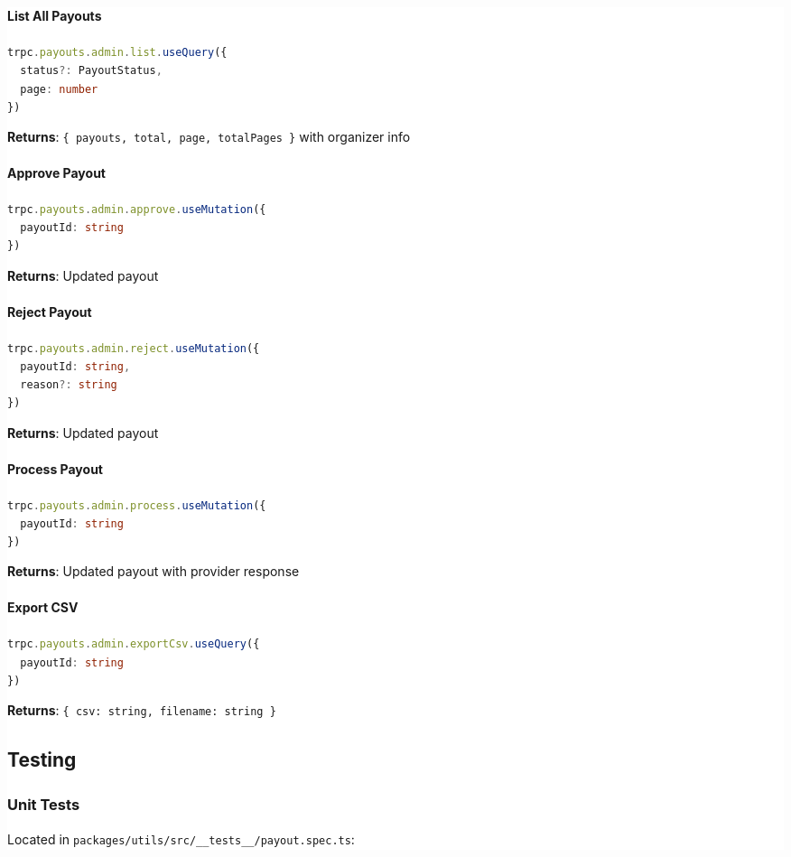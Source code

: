 #### List All Payouts

```typescript
trpc.payouts.admin.list.useQuery({
  status?: PayoutStatus,
  page: number
})
```

**Returns**: `{ payouts, total, page, totalPages }` with organizer info

#### Approve Payout

```typescript
trpc.payouts.admin.approve.useMutation({
  payoutId: string
})
```

**Returns**: Updated payout

#### Reject Payout

```typescript
trpc.payouts.admin.reject.useMutation({
  payoutId: string,
  reason?: string
})
```

**Returns**: Updated payout

#### Process Payout

```typescript
trpc.payouts.admin.process.useMutation({
  payoutId: string
})
```

**Returns**: Updated payout with provider response

#### Export CSV

```typescript
trpc.payouts.admin.exportCsv.useQuery({
  payoutId: string
})
```

**Returns**: `{ csv: string, filename: string }`

## Testing

### Unit Tests

Located in `packages/utils/src/__tests__/payout.spec.ts`:
